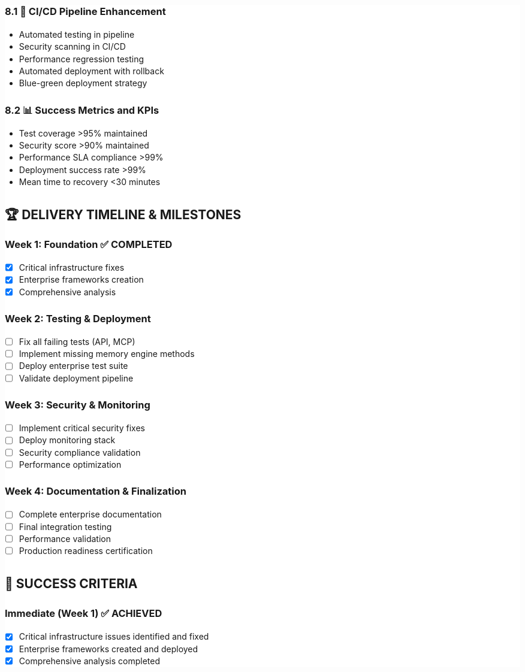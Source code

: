 ### 8.1 🔄 CI/CD Pipeline Enhancement

- Automated testing in pipeline
- Security scanning in CI/CD
- Performance regression testing
- Automated deployment with rollback
- Blue-green deployment strategy

### 8.2 📊 Success Metrics and KPIs

- Test coverage >95% maintained
- Security score >90% maintained
- Performance SLA compliance >99%
- Deployment success rate >99%
- Mean time to recovery <30 minutes

## 🏆 **DELIVERY TIMELINE & MILESTONES**

### Week 1: Foundation ✅ COMPLETED

- [x] Critical infrastructure fixes
- [x] Enterprise frameworks creation
- [x] Comprehensive analysis

### Week 2: Testing & Deployment

- [ ] Fix all failing tests (API, MCP)
- [ ] Implement missing memory engine methods
- [ ] Deploy enterprise test suite
- [ ] Validate deployment pipeline

### Week 3: Security & Monitoring

- [ ] Implement critical security fixes
- [ ] Deploy monitoring stack
- [ ] Security compliance validation
- [ ] Performance optimization

### Week 4: Documentation & Finalization

- [ ] Complete enterprise documentation
- [ ] Final integration testing
- [ ] Performance validation
- [ ] Production readiness certification

## 🎯 **SUCCESS CRITERIA**

### Immediate (Week 1) ✅ ACHIEVED

- [x] Critical infrastructure issues identified and fixed
- [x] Enterprise frameworks created and deployed
- [x] Comprehensive analysis completed
